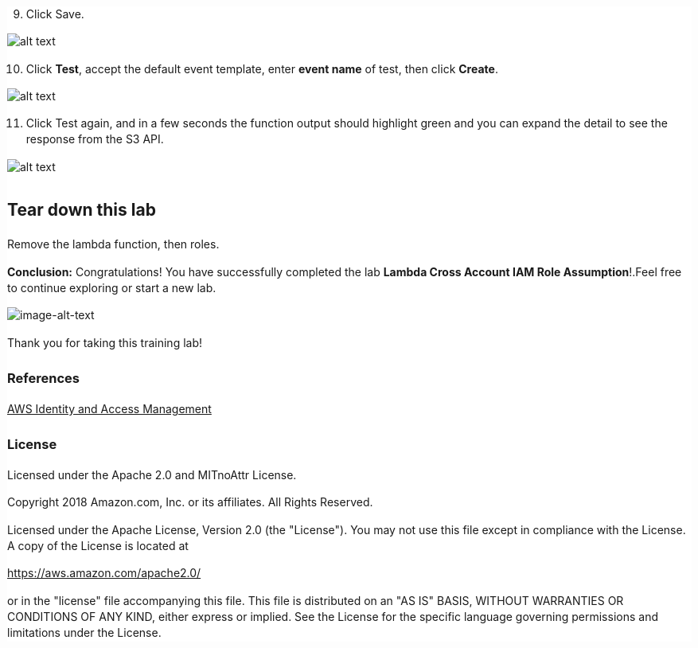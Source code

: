 9. Click Save.

![alt text](https://qloudableassets.blob.core.windows.net/aws-security/Lambda%20Cross%20Account%20IAM%20Role%20Assumption/r10.png?st=2020-02-24T08%3A53%3A52Z&se=2023-02-25T08%3A53%3A00Z&sp=rl&sv=2018-03-28&sr=c&sig=rSdEcwwLKwgte8Rdd2%2F2t%2Bs0uU3K%2F1P3p4%2FTh%2FWXhhU%3D)

10. Click **Test**, accept the default event template, enter **event name** of test, then click **Create**.

![alt text](https://qloudableassets.blob.core.windows.net/aws-security/Lambda%20Cross%20Account%20Using%20Bucket%20Policy/l26.png?st=2020-02-11T05%3A03%3A58Z&se=2023-02-12T05%3A03%3A00Z&sp=rl&sv=2018-03-28&sr=c&sig=tu5wT9SqExhFeKLco1towzDk4WOHiOE3pxk8QyrJNug%3D)

11. Click Test again, and in a few seconds the function output should highlight green and you can expand the detail to see the response from the S3 API.

![alt text](https://qloudableassets.blob.core.windows.net/aws-security/Lambda%20Cross%20Account%20IAM%20Role%20Assumption/r12.png?st=2020-02-24T08%3A53%3A52Z&se=2023-02-25T08%3A53%3A00Z&sp=rl&sv=2018-03-28&sr=c&sig=rSdEcwwLKwgte8Rdd2%2F2t%2Bs0uU3K%2F1P3p4%2FTh%2FWXhhU%3D)

 ## Tear down this lab
 
 Remove the lambda function, then roles.

**Conclusion:** Congratulations! You have successfully completed the lab **Lambda Cross Account IAM Role Assumption**!.Feel free to continue exploring or start a new lab.

<img src="https://raw.githubusercontent.com/sysgain/qloudable-tl-labs-aks-assets/master/Deploy%20AKS%20Cluster%20using%20Azure%20Portal/Images/congrats-gif.gif" alt="image-alt-text">

Thank you for taking this training lab!

### References

[AWS Identity and Access Management](https://docs.aws.amazon.com/IAM/latest/UserGuide/reference_policies_condition-keys.html)

### License

Licensed under the Apache 2.0 and MITnoAttr License.

Copyright 2018 Amazon.com, Inc. or its affiliates. All Rights Reserved.

Licensed under the Apache License, Version 2.0 (the "License"). You may not use this file except in compliance with the License. A copy of the License is located at

https://aws.amazon.com/apache2.0/

or in the "license" file accompanying this file. This file is distributed on an "AS IS" BASIS, WITHOUT WARRANTIES OR CONDITIONS OF ANY KIND, either express or implied. See the License for the specific language governing permissions and limitations under the License.
